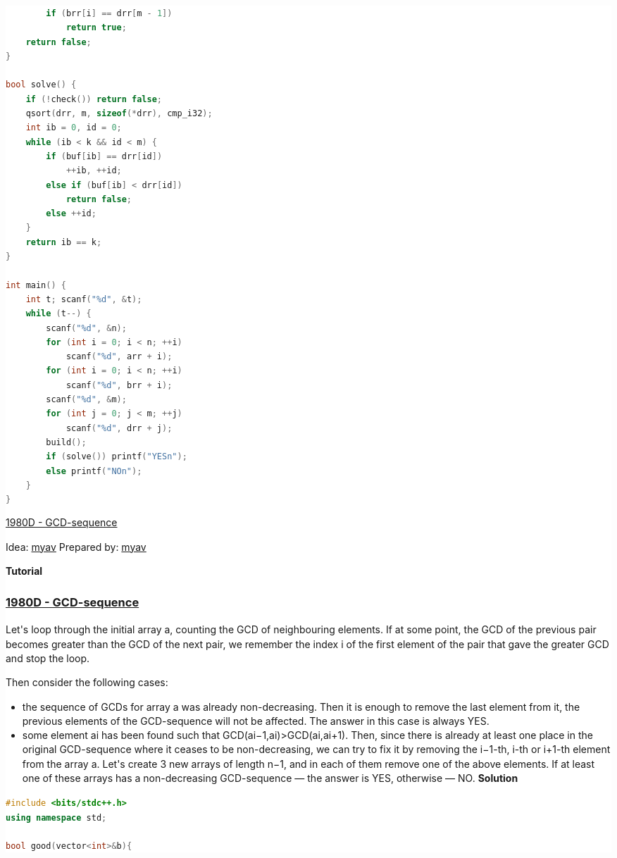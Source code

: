 ```cpp
        if (brr[i] == drr[m - 1])
            return true;
    return false;
}
 
bool solve() {
    if (!check()) return false;
    qsort(drr, m, sizeof(*drr), cmp_i32);
    int ib = 0, id = 0;
    while (ib < k && id < m) {
        if (buf[ib] == drr[id])
            ++ib, ++id;
        else if (buf[ib] < drr[id])
            return false;
        else ++id;
    }
    return ib == k;
}
 
int main() {
    int t; scanf("%d", &t);
    while (t--) {
        scanf("%d", &n);
        for (int i = 0; i < n; ++i)
            scanf("%d", arr + i);
        for (int i = 0; i < n; ++i)
            scanf("%d", brr + i);
        scanf("%d", &m);
        for (int j = 0; j < m; ++j)
            scanf("%d", drr + j);
        build();
        if (solve()) printf("YESn");
        else printf("NOn");
    }
}
```
[1980D - GCD-sequence](../problems/D._GCD-sequence.md "Codeforces Round 950 (Div. 3)")

Idea: [myav](https://codeforces.com/profile/myav "Pupil myav") Prepared by: [myav](https://codeforces.com/profile/myav "Pupil myav")

 **Tutorial**
### [1980D - GCD-sequence](../problems/D._GCD-sequence.md "Codeforces Round 950 (Div. 3)")

Let's loop through the initial array a, counting the GCD of neighbouring elements. If at some point, the GCD of the previous pair becomes greater than the GCD of the next pair, we remember the index i of the first element of the pair that gave the greater GCD and stop the loop.

Then consider the following cases: 

* the sequence of GCDs for array a was already non-decreasing. Then it is enough to remove the last element from it, the previous elements of the GCD-sequence will not be affected. The answer in this case is always YES.
* some element ai has been found such that GCD(ai−1,ai)>GCD(ai,ai+1). Then, since there is already at least one place in the original GCD-sequence where it ceases to be non-decreasing, we can try to fix it by removing the i−1-th, i-th or i+1-th element from the array a. Let's create 3 new arrays of length n−1, and in each of them remove one of the above elements. If at least one of these arrays has a non-decreasing GCD-sequence — the answer is YES, otherwise — NO.
 **Solution**
```cpp
#include <bits/stdc++.h>
using namespace std;
 
bool good(vector<int>&b){
```